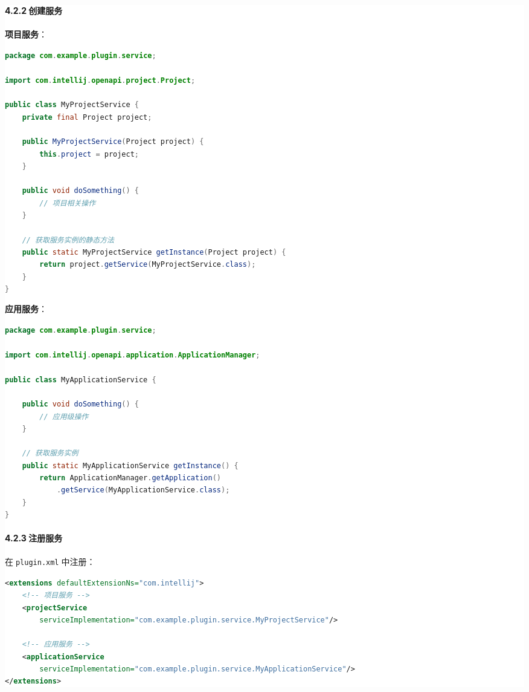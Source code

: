 #### 4.2.2 创建服务

**项目服务**：

```java
package com.example.plugin.service;

import com.intellij.openapi.project.Project;

public class MyProjectService {
    private final Project project;
    
    public MyProjectService(Project project) {
        this.project = project;
    }
    
    public void doSomething() {
        // 项目相关操作
    }
    
    // 获取服务实例的静态方法
    public static MyProjectService getInstance(Project project) {
        return project.getService(MyProjectService.class);
    }
}
```

**应用服务**：

```java
package com.example.plugin.service;

import com.intellij.openapi.application.ApplicationManager;

public class MyApplicationService {
    
    public void doSomething() {
        // 应用级操作
    }
    
    // 获取服务实例
    public static MyApplicationService getInstance() {
        return ApplicationManager.getApplication()
            .getService(MyApplicationService.class);
    }
}
```

#### 4.2.3 注册服务

在 `plugin.xml` 中注册：

```xml
<extensions defaultExtensionNs="com.intellij">
    <!-- 项目服务 -->
    <projectService 
        serviceImplementation="com.example.plugin.service.MyProjectService"/>
    
    <!-- 应用服务 -->
    <applicationService 
        serviceImplementation="com.example.plugin.service.MyApplicationService"/>
</extensions>
```
